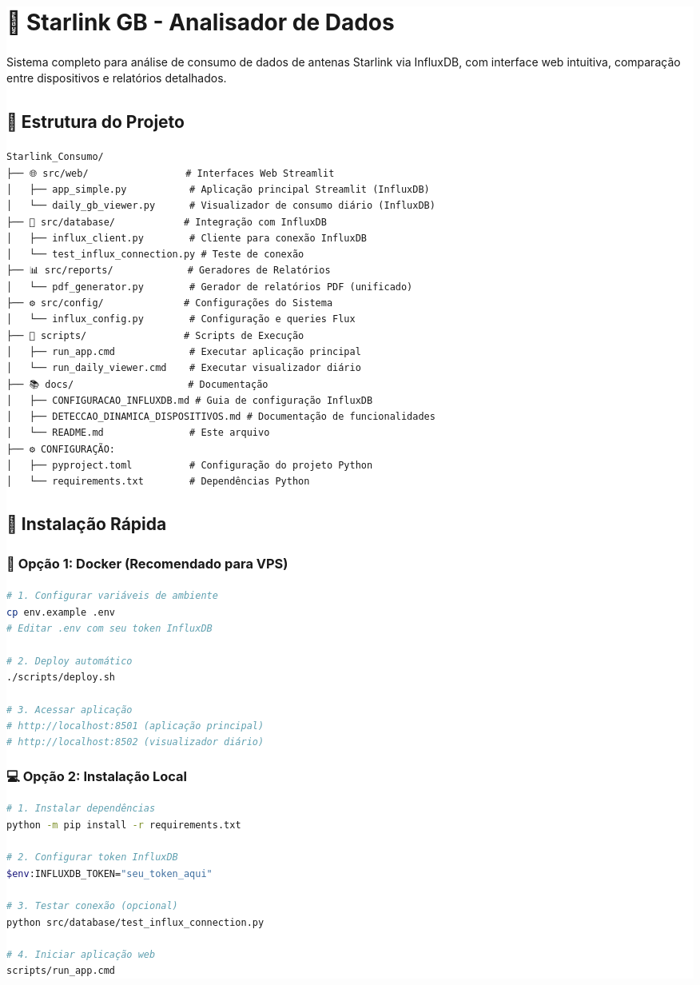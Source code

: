 # 🚀 Starlink GB - Analisador de Dados

Sistema completo para análise de consumo de dados de antenas Starlink via InfluxDB, com interface web intuitiva, comparação entre dispositivos e relatórios detalhados.

## 📁 Estrutura do Projeto

```
Starlink_Consumo/
├── 🌐 src/web/                 # Interfaces Web Streamlit
│   ├── app_simple.py           # Aplicação principal Streamlit (InfluxDB)
│   └── daily_gb_viewer.py      # Visualizador de consumo diário (InfluxDB)
├── 🔌 src/database/            # Integração com InfluxDB
│   ├── influx_client.py        # Cliente para conexão InfluxDB
│   └── test_influx_connection.py # Teste de conexão
├── 📊 src/reports/             # Geradores de Relatórios
│   └── pdf_generator.py        # Gerador de relatórios PDF (unificado)
├── ⚙️ src/config/              # Configurações do Sistema
│   └── influx_config.py        # Configuração e queries Flux
├── 🚀 scripts/                 # Scripts de Execução
│   ├── run_app.cmd             # Executar aplicação principal
│   └── run_daily_viewer.cmd    # Executar visualizador diário
├── 📚 docs/                    # Documentação
│   ├── CONFIGURACAO_INFLUXDB.md # Guia de configuração InfluxDB
│   ├── DETECCAO_DINAMICA_DISPOSITIVOS.md # Documentação de funcionalidades
│   └── README.md               # Este arquivo
├── ⚙️ CONFIGURAÇÃO:
│   ├── pyproject.toml          # Configuração do projeto Python
│   └── requirements.txt        # Dependências Python
```

## 🚀 Instalação Rápida

### 🐳 **Opção 1: Docker (Recomendado para VPS)**
```bash
# 1. Configurar variáveis de ambiente
cp env.example .env
# Editar .env com seu token InfluxDB

# 2. Deploy automático
./scripts/deploy.sh

# 3. Acessar aplicação
# http://localhost:8501 (aplicação principal)
# http://localhost:8502 (visualizador diário)
```

### 💻 **Opção 2: Instalação Local**
```bash
# 1. Instalar dependências
python -m pip install -r requirements.txt

# 2. Configurar token InfluxDB
$env:INFLUXDB_TOKEN="seu_token_aqui"

# 3. Testar conexão (opcional)
python src/database/test_influx_connection.py

# 4. Iniciar aplicação web
scripts/run_app.cmd
```
